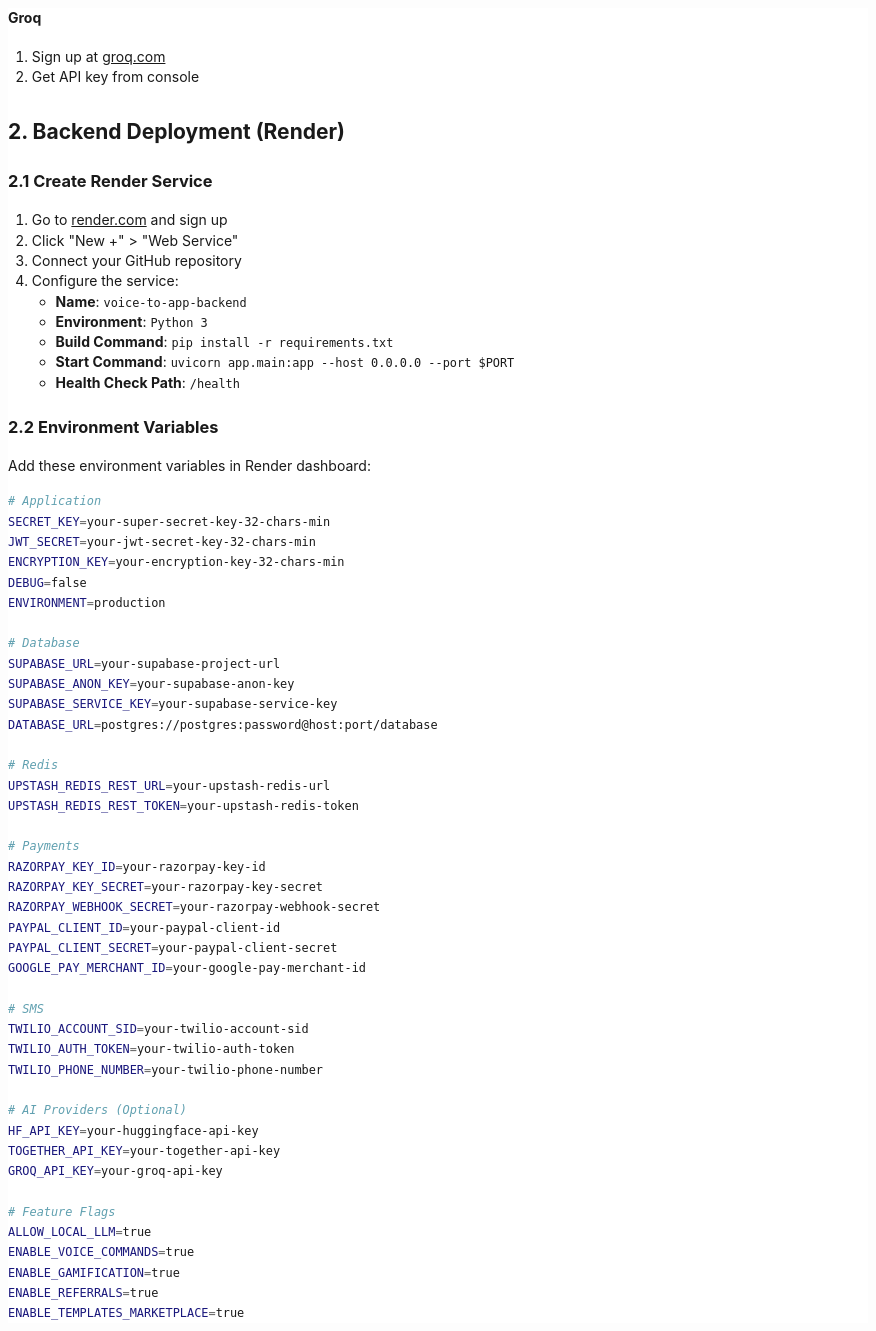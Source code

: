 #### Groq
1. Sign up at [groq.com](https://groq.com)
2. Get API key from console

## 2. Backend Deployment (Render)

### 2.1 Create Render Service

1. Go to [render.com](https://render.com) and sign up
2. Click "New +" > "Web Service"
3. Connect your GitHub repository
4. Configure the service:
   - **Name**: `voice-to-app-backend`
   - **Environment**: `Python 3`
   - **Build Command**: `pip install -r requirements.txt`
   - **Start Command**: `uvicorn app.main:app --host 0.0.0.0 --port $PORT`
   - **Health Check Path**: `/health`

### 2.2 Environment Variables

Add these environment variables in Render dashboard:

```bash
# Application
SECRET_KEY=your-super-secret-key-32-chars-min
JWT_SECRET=your-jwt-secret-key-32-chars-min
ENCRYPTION_KEY=your-encryption-key-32-chars-min
DEBUG=false
ENVIRONMENT=production

# Database
SUPABASE_URL=your-supabase-project-url
SUPABASE_ANON_KEY=your-supabase-anon-key
SUPABASE_SERVICE_KEY=your-supabase-service-key
DATABASE_URL=postgres://postgres:password@host:port/database

# Redis
UPSTASH_REDIS_REST_URL=your-upstash-redis-url
UPSTASH_REDIS_REST_TOKEN=your-upstash-redis-token

# Payments
RAZORPAY_KEY_ID=your-razorpay-key-id
RAZORPAY_KEY_SECRET=your-razorpay-key-secret
RAZORPAY_WEBHOOK_SECRET=your-razorpay-webhook-secret
PAYPAL_CLIENT_ID=your-paypal-client-id
PAYPAL_CLIENT_SECRET=your-paypal-client-secret
GOOGLE_PAY_MERCHANT_ID=your-google-pay-merchant-id

# SMS
TWILIO_ACCOUNT_SID=your-twilio-account-sid
TWILIO_AUTH_TOKEN=your-twilio-auth-token
TWILIO_PHONE_NUMBER=your-twilio-phone-number

# AI Providers (Optional)
HF_API_KEY=your-huggingface-api-key
TOGETHER_API_KEY=your-together-api-key
GROQ_API_KEY=your-groq-api-key

# Feature Flags
ALLOW_LOCAL_LLM=true
ENABLE_VOICE_COMMANDS=true
ENABLE_GAMIFICATION=true
ENABLE_REFERRALS=true
ENABLE_TEMPLATES_MARKETPLACE=true
```